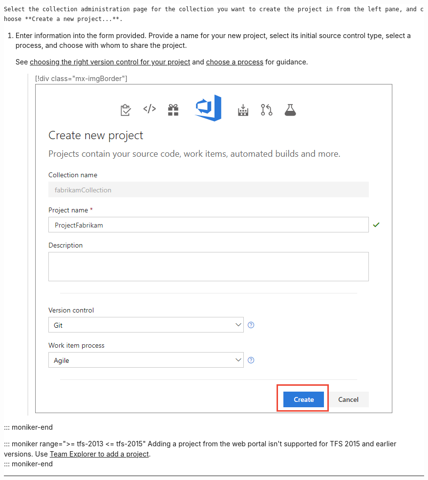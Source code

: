 	Select the collection administration page for the collection you want to create the project in from the left pane, and choose **Create a new project...**.

1. Enter information into the form provided. Provide a name for your new project, select its initial source control type, select a process, and choose with whom to share the project.

    See [choosing the right version control for your project](../../repos/tfvc/comparison-git-tfvc.md) and [choose a process](../../boards/work-items/guidance/choose-process.md) for guidance.  

    > [!div class="mx-imgBorder"]  
    > ![Create new project form, tfs](_img/create-project/clickcreatetfs.png) 

::: moniker-end

::: moniker range=">= tfs-2013 <= tfs-2015"
Adding a project from the web portal isn't supported for TFS 2015 and earlier versions. Use [Team Explorer to add a project](#te).  
::: moniker-end

---
